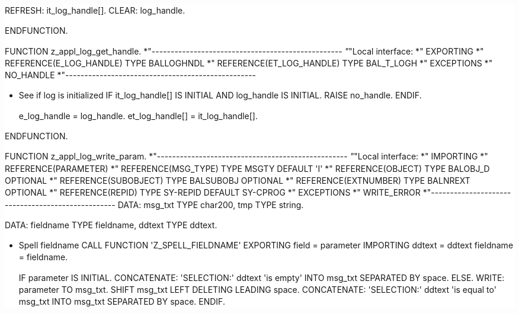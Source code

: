   REFRESH: it_log_handle[].
  CLEAR:   log_handle.

ENDFUNCTION.

FUNCTION z_appl_log_get_handle.
*"--------------------------------------------------
*"*"Local interface:
*"  EXPORTING
*"     REFERENCE(E_LOG_HANDLE) TYPE  BALLOGHNDL
*"     REFERENCE(ET_LOG_HANDLE) TYPE  BAL_T_LOGH
*"  EXCEPTIONS
*"      NO_HANDLE
*"--------------------------------------------------
* See if log is initialized
  IF it_log_handle[] IS INITIAL AND log_handle IS INITIAL.
    RAISE no_handle.
  ENDIF.

  e_log_handle    = log_handle.
  et_log_handle[] = it_log_handle[].

ENDFUNCTION.

FUNCTION z_appl_log_write_param.
*"--------------------------------------------------
*"*"Local interface:
*"  IMPORTING
*"     REFERENCE(PARAMETER)
*"     REFERENCE(MSG_TYPE) TYPE  MSGTY DEFAULT 'I'
*"     REFERENCE(OBJECT) TYPE  BALOBJ_D OPTIONAL
*"     REFERENCE(SUBOBJECT) TYPE  BALSUBOBJ OPTIONAL
*"     REFERENCE(EXTNUMBER) TYPE  BALNREXT OPTIONAL
*"     REFERENCE(REPID) TYPE  SY-REPID DEFAULT SY-CPROG
*"  EXCEPTIONS
*"      WRITE_ERROR
*"--------------------------------------------------
  DATA: msg_txt TYPE char200,
        tmp     TYPE string.

  DATA: fieldname TYPE fieldname,
        ddtext    TYPE ddtext.

* Spell fieldname
  CALL FUNCTION 'Z_SPELL_FIELDNAME'
    EXPORTING
      field     = parameter
    IMPORTING
      ddtext    = ddtext
      fieldname = fieldname.

  IF parameter IS INITIAL.
    CONCATENATE: 'SELECTION:' ddtext 'is empty'
    INTO msg_txt SEPARATED BY space.
  ELSE.
    WRITE: parameter TO msg_txt.
    SHIFT msg_txt LEFT DELETING LEADING space.
    CONCATENATE: 'SELECTION:' ddtext 'is equal to' msg_txt
    INTO msg_txt SEPARATED BY space.
  ENDIF.
